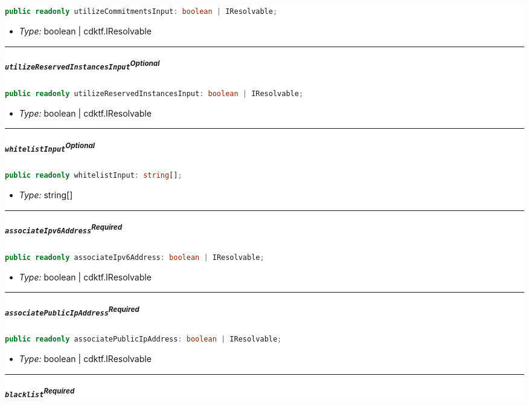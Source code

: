 ```typescript
public readonly utilizeCommitmentsInput: boolean | IResolvable;
```

- *Type:* boolean | cdktf.IResolvable

---

##### `utilizeReservedInstancesInput`<sup>Optional</sup> <a name="utilizeReservedInstancesInput" id="@cdktf/provider-spotinst.oceanAws.OceanAws.property.utilizeReservedInstancesInput"></a>

```typescript
public readonly utilizeReservedInstancesInput: boolean | IResolvable;
```

- *Type:* boolean | cdktf.IResolvable

---

##### `whitelistInput`<sup>Optional</sup> <a name="whitelistInput" id="@cdktf/provider-spotinst.oceanAws.OceanAws.property.whitelistInput"></a>

```typescript
public readonly whitelistInput: string[];
```

- *Type:* string[]

---

##### `associateIpv6Address`<sup>Required</sup> <a name="associateIpv6Address" id="@cdktf/provider-spotinst.oceanAws.OceanAws.property.associateIpv6Address"></a>

```typescript
public readonly associateIpv6Address: boolean | IResolvable;
```

- *Type:* boolean | cdktf.IResolvable

---

##### `associatePublicIpAddress`<sup>Required</sup> <a name="associatePublicIpAddress" id="@cdktf/provider-spotinst.oceanAws.OceanAws.property.associatePublicIpAddress"></a>

```typescript
public readonly associatePublicIpAddress: boolean | IResolvable;
```

- *Type:* boolean | cdktf.IResolvable

---

##### `blacklist`<sup>Required</sup> <a name="blacklist" id="@cdktf/provider-spotinst.oceanAws.OceanAws.property.blacklist"></a>
